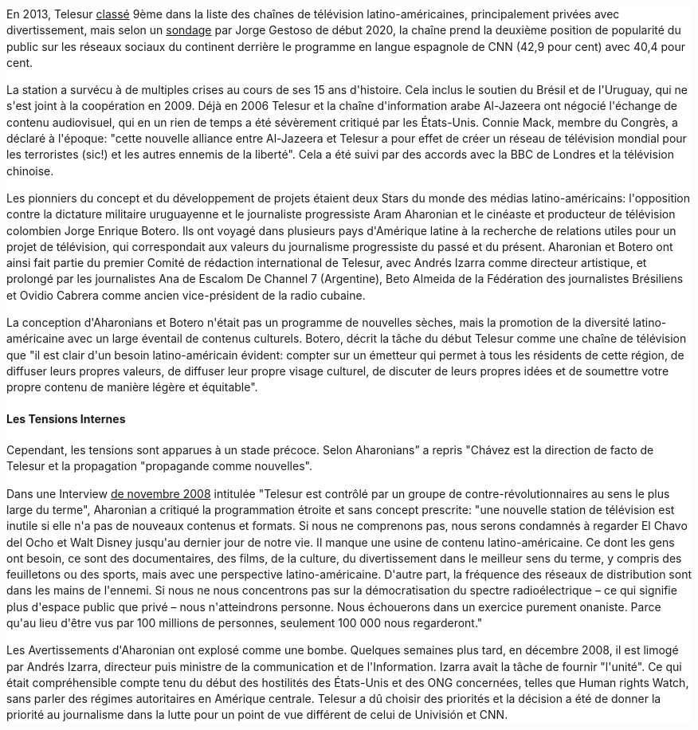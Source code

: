 En 2013, Telesur [classé](https://listas.20minutos.es/lista/los-canales-de-television-mas-representativos-de-america-latina-360108/ "LOS CANALES DE TELEVISIÓN MÁS REPRESENTATIVOS DE AMÉRICA LATINA") 9ème dans la liste des chaînes de télévision latino-américaines, principalement privées avec divertissement, mais selon un [sondage](http://www.resumenlatinoamericano.org/2020/01/13/venezuela-telesur-es-considerado-el-canal-favorito-de-noticias-internacionales-en-espanol/ "Venezuela. TeleSUR es considerado el canal favorito de noticias internacionales en español") par Jorge Gestoso de début 2020, la chaîne prend la deuxième position de popularité du public sur les réseaux sociaux du continent derrière le programme en langue espagnole de CNN (42,9 pour cent) avec 40,4 pour cent. 

La station a survécu à de multiples crises au cours de ses 15 ans d'histoire. Cela inclus le soutien du Brésil et de l'Uruguay, qui ne s'est joint à la coopération en 2009. Déjà en 2006 Telesur et la chaîne d'information arabe Al-Jazeera ont négocié l'échange de contenu audiovisuel, qui en un rien de temps a été sévèrement critiqué par les États-Unis. Connie Mack, membre du Congrès, a déclaré à l'époque: "cette nouvelle alliance entre Al-Jazeera et Telesur a pour effet de créer un réseau de télévision mondial pour les terroristes (sic!) et les autres ennemis de la liberté". Cela a été suivi par des accords avec la BBC de Londres et la télévision chinoise.

Les pionniers du concept et du développement de projets étaient deux Stars du monde des médias latino-américains: l'opposition contre la dictature militaire uruguayenne et le journaliste progressiste Aram Aharonian et le cinéaste et producteur de télévision colombien Jorge Enrique Botero. Ils ont voyagé dans plusieurs pays d'Amérique latine à la recherche de relations utiles pour un projet de télévision, qui correspondait aux valeurs du journalisme progressiste du passé et du présent. Aharonian et Botero ont ainsi fait partie du premier Comité de rédaction international de Telesur, avec Andrés Izarra comme directeur artistique, et prolongé par les journalistes Ana de Escalom De Channel 7 (Argentine), Beto Almeida de la Fédération des journalistes Brésiliens et Ovidio Cabrera comme ancien vice-président de la radio cubaine.

La conception d'Aharonians et Botero n'était pas un programme de nouvelles sèches, mais la promotion de la diversité latino-américaine avec un large éventail de contenus culturels. Botero, décrit la tâche du début Telesur comme une chaîne de télévision que "il est clair d'un besoin latino-américain évident: compter sur un émetteur qui permet à tous les résidents de cette région, de diffuser leurs propres valeurs, de diffuser leur propre visage culturel, de discuter de leurs propres idées et de soumettre votre propre contenu de manière légère et équitable".

#### Les Tensions Internes

Cependant, les tensions sont apparues à un stade précoce. Selon Aharonians” a repris "Chávez est la direction de facto de Telesur et la propagation "propagande comme nouvelles".

Dans une Interview [de novembre 2008](https://prensarural.org/spip/spip.php?article1675 "Telesur está tomada por ineptos, contrarrevolucionarios en el amplio sentido de la palabra") intitulée "Telesur est contrôlé par un groupe de contre-révolutionnaires au sens le plus large du terme", Aharonian a critiqué la programmation étroite et sans concept prescrite: "une nouvelle station de télévision est inutile si elle n'a pas de nouveaux contenus et formats. Si nous ne comprenons pas, nous serons condamnés à regarder El Chavo del Ocho et Walt Disney jusqu'au dernier jour de notre vie. Il manque une usine de contenu latino-américaine. Ce dont les gens ont besoin, ce sont des documentaires, des films, de la culture, du divertissement dans le meilleur sens du terme, y compris des feuilletons ou des sports, mais avec une perspective latino-américaine. D'autre part, la fréquence des réseaux de distribution sont dans les mains de l'ennemi. Si nous ne nous concentrons pas sur la démocratisation du spectre radioélectrique – ce qui signifie plus d'espace public que privé – nous n'atteindrons personne. Nous échouerons dans un exercice purement onaniste. Parce qu'au lieu d'être vus par 100 millions de personnes, seulement 100 000 nous regarderont."

Les Avertissements d'Aharonian ont explosé comme une bombe. Quelques semaines plus tard, en décembre 2008, il est limogé par Andrés Izarra, directeur puis ministre de la communication et de l'Information. Izarra avait la tâche de fournir "l'unité". Ce qui était compréhensible compte tenu du début des hostilités des États-Unis et des ONG concernées, telles que Human rights Watch, sans parler des régimes autoritaires en Amérique centrale. Telesur a dû choisir des priorités et la décision a été de donner la priorité au journalisme dans la lutte pour un point de vue différent de celui de Univisión et CNN.
